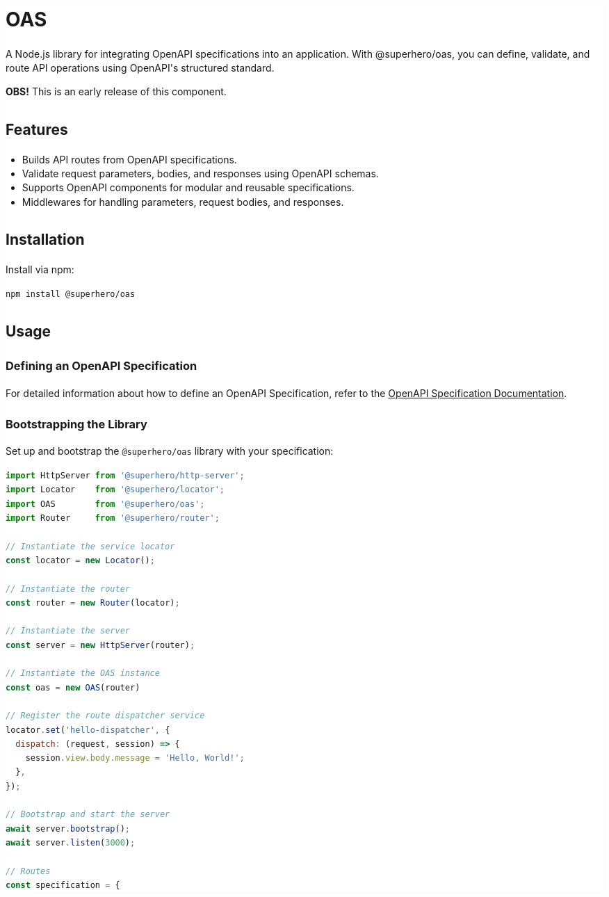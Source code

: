 # OAS

A Node.js library for integrating OpenAPI specifications into an application. With @superhero/oas, you can define, validate, and route API operations using OpenAPI's structured standard.

**OBS!** This is an early release of this component.

## Features

- Builds API routes from OpenAPI specifications.
- Validate request parameters, bodies, and responses using OpenAPI schemas.
- Supports OpenAPI components for modular and reusable specifications.
- Middlewares for handling parameters, request bodies, and responses.

## Installation

Install via npm:

```bash
npm install @superhero/oas
```

## Usage

### Defining an OpenAPI Specification

For detailed information about how to define an OpenAPI Specification, refer to the [OpenAPI Specification Documentation](https://spec.openapis.org/oas/latest.html).

### Bootstrapping the Library

Set up and bootstrap the `@superhero/oas` library with your specification:

```javascript
import HttpServer from '@superhero/http-server';
import Locator    from '@superhero/locator';
import OAS        from '@superhero/oas';
import Router     from '@superhero/router';

// Instantiate the service locator
const locator = new Locator();

// Instantiate the router
const router = new Router(locator);

// Instantiate the server
const server = new HttpServer(router);

// Instantiate the OAS instance
const oas = new OAS(router)

// Register the route dispatcher service
locator.set('hello-dispatcher', {
  dispatch: (request, session) => {
    session.view.body.message = 'Hello, World!';
  },
});

// Bootstrap and start the server
await server.bootstrap();
await server.listen(3000);

// Routes
const specification = {
```